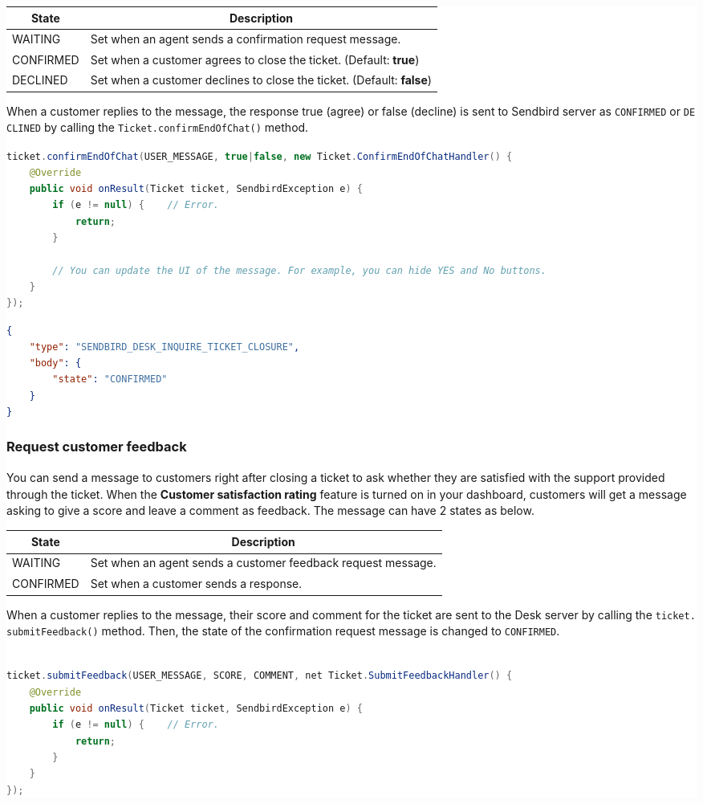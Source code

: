 |State|Description|
|---|---|
|WAITING |Set when an agent sends a confirmation request message. |
|CONFIRMED| Set when a customer agrees to close the ticket. (Default: **true**)|
|DECLINED |Set when a customer declines to close the ticket. (Default: **false**)|

When a customer replies to the message, the response true (agree) or false (decline) is sent to Sendbird server as `CONFIRMED` or `DECLINED` by calling the `Ticket.confirmEndOfChat()` method.

```java
ticket.confirmEndOfChat(USER_MESSAGE, true|false, new Ticket.ConfirmEndOfChatHandler() {
    @Override
    public void onResult(Ticket ticket, SendbirdException e) {
        if (e != null) {    // Error.
            return;
        }
        
        // You can update the UI of the message. For example, you can hide YES and No buttons.
    }
});
```

```json
{
    "type": "SENDBIRD_DESK_INQUIRE_TICKET_CLOSURE",
    "body": {
        "state": "CONFIRMED"
    }
}
```

### Request customer feedback

You can send a message to customers right after closing a ticket to ask whether they are satisfied with the support provided through the ticket. When the **Customer satisfaction rating** feature is turned on in your dashboard, customers will get a message asking to give a score and leave a comment as feedback. The message can have 2 states as below.

|State|Description|
|---|---|
|WAITING|Set when an agent sends a customer feedback request message.|
|CONFIRMED|Set when a customer sends a response.|

When a customer replies to the message, their score and comment for the ticket are sent to the Desk server by calling the `ticket.submitFeedback()` method. Then, the state of the confirmation request message is changed to `CONFIRMED`.

```java

ticket.submitFeedback(USER_MESSAGE, SCORE, COMMENT, net Ticket.SubmitFeedbackHandler() {
    @Override
    public void onResult(Ticket ticket, SendbirdException e) {
        if (e != null) {    // Error.
            return;
        }
    }
});

```
